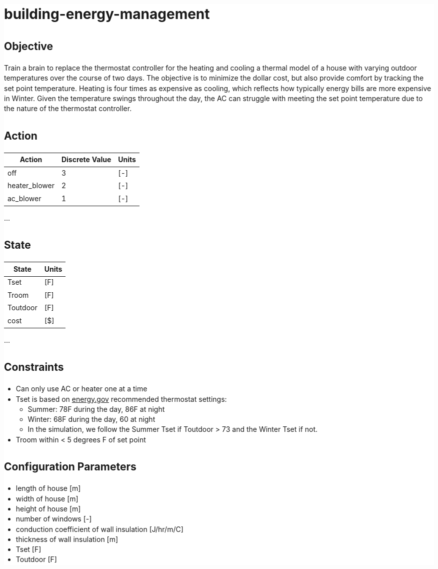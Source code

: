 # building-energy-management

## Objective

Train a brain to replace the thermostat controller for the heating and cooling a thermal model of a house with varying outdoor temperatures over the course of two days. The objective is to minimize the dollar cost, but also provide comfort by tracking the set point temperature. Heating is four times as expensive as cooling, which reflects how typically energy bills are more expensive in Winter. Given the temperature swings throughout the day, the AC can struggle with meeting the set point temperature due to the nature of the thermostat controller.

## Action

| Action | Discrete Value | Units |
|----------------------------|-------------------------------|-------------------------------|
| off | 3 | [-] |
| heater_blower | 2 | [-] |
| ac_blower | 1 | [-] |
...

## State

| State | Units |
|----------------------------|-------------------------------|
| Tset | [F] |
| Troom | [F] |
| Toutdoor | [F] |
| cost | [$] |
...

## Constraints

- Can only use AC or heater one at a time
- Tset is based on [energy.gov](https://www.energy.gov/energysaver/thermostats) recommended thermostat settings:
  - Summer: 78F during the day, 86F at night
  - Winter: 68F during the day, 60 at night
  - In the simulation, we follow the Summer Tset if Toutdoor > 73 and the Winter Tset if not.
- Troom within < 5 degrees F of set point

## Configuration Parameters

- length of house [m]
- width of house [m]
- height of house [m]
- number of windows [-]
- conduction coefficient of wall insulation [J/hr/m/C]
- thickness of wall insulation [m]
- Tset [F]
- Toutdoor [F]
